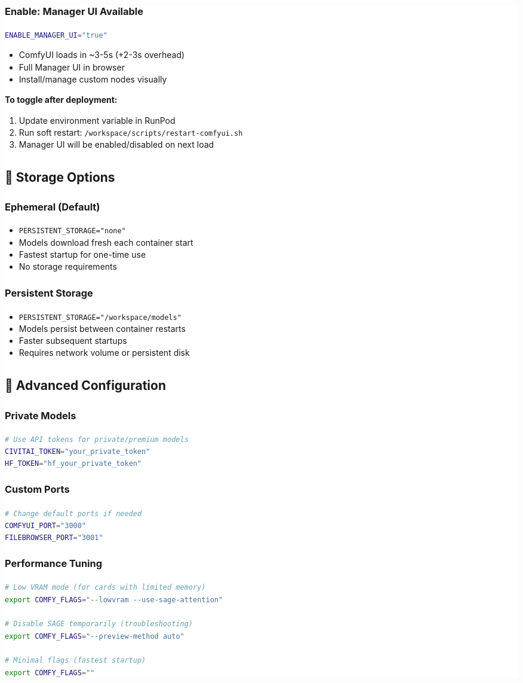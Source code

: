 ### Enable: Manager UI Available
```bash
ENABLE_MANAGER_UI="true"
```
- ComfyUI loads in ~3-5s (+2-3s overhead)
- Full Manager UI in browser
- Install/manage custom nodes visually

**To toggle after deployment:**
1. Update environment variable in RunPod
2. Run soft restart: `/workspace/scripts/restart-comfyui.sh`
3. Manager UI will be enabled/disabled on next load

## 💾 Storage Options

### Ephemeral (Default)
- `PERSISTENT_STORAGE="none"`
- Models download fresh each container start
- Fastest startup for one-time use
- No storage requirements

### Persistent Storage
- `PERSISTENT_STORAGE="/workspace/models"`
- Models persist between container restarts
- Faster subsequent startups
- Requires network volume or persistent disk

## 🔧 Advanced Configuration

### Private Models
```bash
# Use API tokens for private/premium models
CIVITAI_TOKEN="your_private_token"
HF_TOKEN="hf_your_private_token"
```

### Custom Ports
```bash
# Change default ports if needed
COMFYUI_PORT="3000"
FILEBROWSER_PORT="3001"
```

### Performance Tuning
```bash
# Low VRAM mode (for cards with limited memory)
export COMFY_FLAGS="--lowvram --use-sage-attention"

# Disable SAGE temporarily (troubleshooting)
export COMFY_FLAGS="--preview-method auto"

# Minimal flags (fastest startup)
export COMFY_FLAGS=""
```
